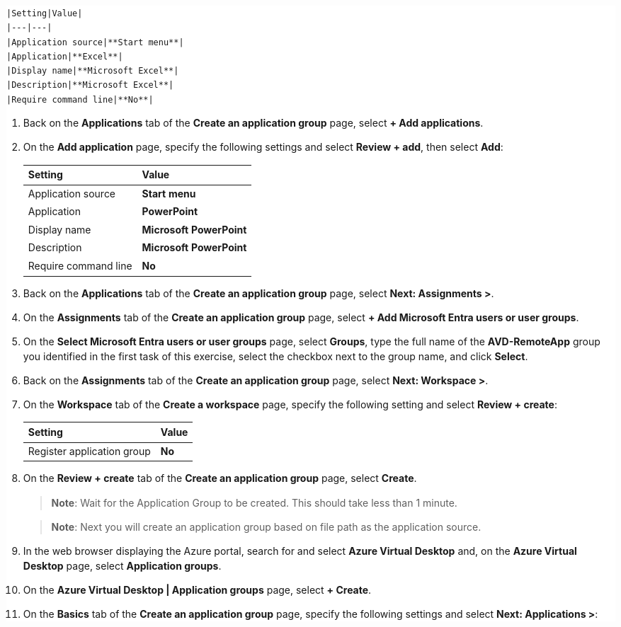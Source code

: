     |Setting|Value|
    |---|---|
    |Application source|**Start menu**|
    |Application|**Excel**|
    |Display name|**Microsoft Excel**|
    |Description|**Microsoft Excel**|
    |Require command line|**No**|

1. Back on the **Applications** tab of the **Create an application group** page, select **+ Add applications**.
1. On the **Add application** page, specify the following settings and select **Review + add**, then select **Add**:

    |Setting|Value|
    |---|---|
    |Application source|**Start menu**|
    |Application|**PowerPoint**|
    |Display name|**Microsoft PowerPoint**|
    |Description|**Microsoft PowerPoint**|
    |Require command line|**No**|

1. Back on the **Applications** tab of the **Create an application group** page, select **Next: Assignments >**.
1. On the **Assignments** tab of the **Create an application group** page, select **+ Add Microsoft Entra users or user groups**.
1. On the **Select Microsoft Entra users or user groups** page, select **Groups**, type the full name of the **AVD-RemoteApp** group you identified in the first task of this exercise, select the checkbox next to the group name, and click **Select**.
1. Back on the **Assignments** tab of the **Create an application group** page, select **Next: Workspace >**.
1. On the **Workspace** tab of the **Create a workspace** page, specify the following setting and select **Review + create**:

    |Setting|Value|
    |---|---|
    |Register application group|**No**|

1. On the **Review + create** tab of the **Create an application group** page, select **Create**.

    > **Note**: Wait for the Application Group to be created. This should take less than 1 minute. 

    > **Note**: Next you will create an application group based on file path as the application source.

1. In the web browser displaying the Azure portal, search for and select **Azure Virtual Desktop** and, on the **Azure Virtual Desktop** page, select **Application groups**.
1. On the **Azure Virtual Desktop \| Application groups** page, select **+ Create**. 
1. On the **Basics** tab of the **Create an application group** page, specify the following settings and select **Next: Applications >**:
